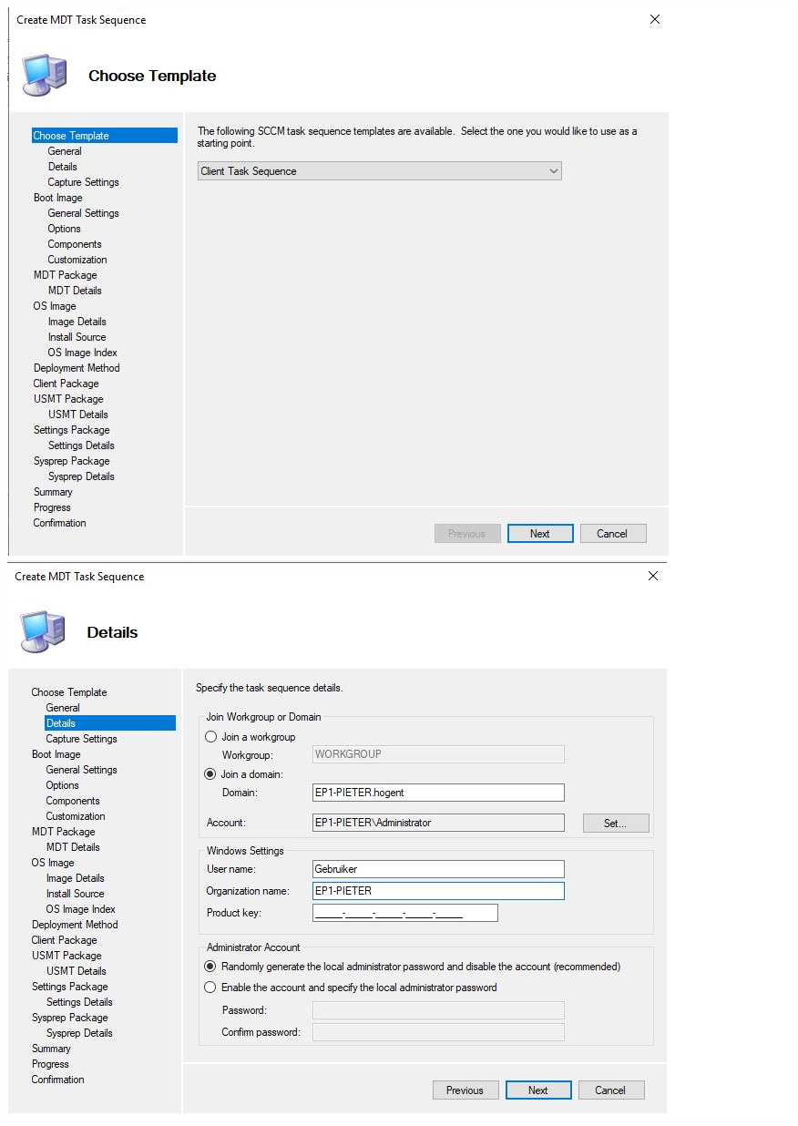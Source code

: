 ![MDT task sequence](../documentatie/images/mdttaskseq1.JPG)  
![MDT task sequence](../documentatie/images/mdttaskseq2.JPG)  